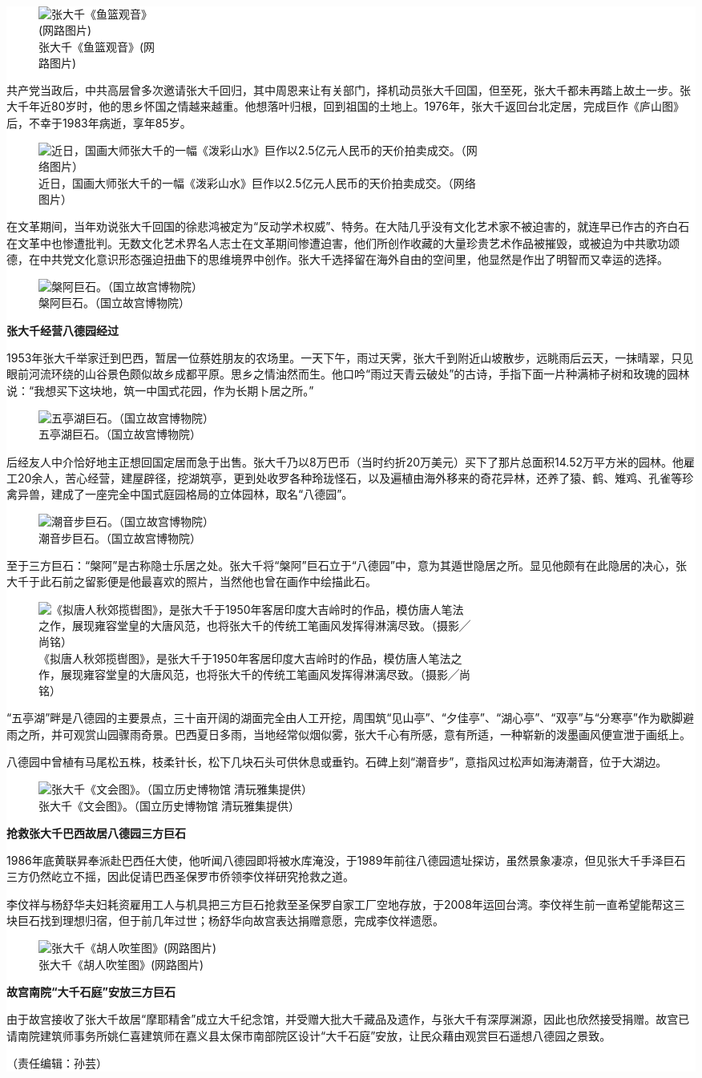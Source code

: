 <figure id="attachment_6734837" style="width: 157px" class="wp-caption aligncenter"><img src="https://i.epochtimes.com/assets/uploads/2013/08/1005090752292223.jpg" alt="张大千《鱼篮观音》(网路图片)" title="张大千《鱼篮观音》(网路图片)" width="157" b="305"
	class="size-large wp-image-6734837" /></a><figcaption class="wp-caption-text">张大千《鱼篮观音》(网路图片)</figcaption></figure>
<p>共产党当政后，中共高层曾多次邀请张大千回归，其中周恩来让有关部门，择机动员张大千回国，但至死，张大千都未再踏上故土一步。张大千年近80岁时，他的思乡怀国之情越来越重。他想落叶归根，回到祖国的土地上。1976年，张大千返回台北定居，完成巨作《庐山图》后，不幸于1983年病逝，享年85岁。 </p>
<figure id="attachment_6734841" style="width: 549px" class="wp-caption aligncenter"><img src="https://i.epochtimes.com/assets/uploads/2013/08/1301212140052320.jpg" alt="近日，国画大师张大千的一幅《泼彩山水》巨作以2.5亿元人民币的天价拍卖成交。（网络图片）" title="近日，国画大师张大千的一幅《泼彩山水》巨作以2.5亿元人民币的天价拍卖成交。（网络图片）" width="549" b="220"
	class="size-large wp-image-6734841" /></a><figcaption class="wp-caption-text">近日，国画大师张大千的一幅《泼彩山水》巨作以2.5亿元人民币的天价拍卖成交。（网络图片）</figcaption></figure>
<p>在文革期间，当年劝说张大千回国的徐悲鸿被定为“反动学术权威”、特务。在大陆几乎没有文化艺术家不被迫害的，就连早已作古的齐白石在文革中也惨遭批判。无数文化艺术界名人志士在文革期间惨遭迫害，他们所创作收藏的大量珍贵艺术作品被摧毁，或被迫为中共歌功颂德，在中共党文化意识形态强迫扭曲下的思维境界中创作。张大千选择留在海外自由的空间里，他显然是作出了明智而又幸运的选择。 </p>
<figure id="attachment_6734845" style="width: 400px" class="wp-caption aligncenter"><img src="https://i.epochtimes.com/assets/uploads/2013/08/1308010853372378.jpg" alt="槃阿巨石。（国立故宫博物院）" title="槃阿巨石。（国立故宫博物院）" width="400" b="599"
	class="size-large wp-image-6734845" /></a><figcaption class="wp-caption-text">槃阿巨石。（国立故宫<ahref="/gb/tag/%E5%8D%9A%E7%89%A9%E9%99%A2.md#1">博物院</a>）</figcaption></figure>
<p><B> 张大千经营八德园经过 </B> </p>
<p>1953年张大千举家迁到巴西，暂居一位蔡姓朋友的农场里。一天下午，雨过天霁，张大千到附近山坡散步，远眺雨后云天，一抹晴翠，只见眼前河流环绕的山谷景色颇似故乡成都平原。思乡之情油然而生。他口吟“雨过天青云破处”的古诗，手指下面一片种满柿子树和玫瑰的园林说：“我想买下这块地，筑一中国式花园，作为长期卜居之所。”</p>
<figure id="attachment_6734850" style="width: 400px" class="wp-caption aligncenter"><img src="https://i.epochtimes.com/assets/uploads/2013/08/1308010852582378.jpg" alt="五亭湖巨石。（国立故宫博物院）" title="五亭湖巨石。（国立故宫博物院）" width="400" b="599"
	class="size-large wp-image-6734850" /></a><figcaption class="wp-caption-text">五亭湖巨石。（国立故宫博物院）</figcaption></figure>
<p>后经友人中介恰好地主正想回国定居而急于出售。张大千乃以8万巴币（当时约折20万美元）买下了那片总面积14.52万平方米的园林。他雇工20余人，苦心经营，建屋辟径，挖湖筑亭，更到处收罗各种玲珑怪石，以及遍植由海外移来的奇花异林，还养了猿、鹤、雉鸡、孔雀等珍禽异兽，建成了一座完全中国式庭园格局的立体园林，取名“八德园”。</p>
<figure id="attachment_6734858" style="width: 400px" class="wp-caption aligncenter"><img src="https://i.epochtimes.com/assets/uploads/2013/08/1308010854172378.jpg" alt="潮音步巨石。（国立故宫博物院）" title="潮音步巨石。（国立故宫博物院）" width="400" b="599"
	class="size-large wp-image-6734858" /></a><figcaption class="wp-caption-text">潮音步巨石。（国立故宫博物院）</figcaption></figure>
<p>至于三方巨石：“槃阿”是古称隐士乐居之处。张大千将“槃阿”巨石立于“八德园”中，意为其遁世隐居之所。显见他颇有在此隐居的决心，张大千于此石前之留影便是他最喜欢的照片，当然他也曾在画作中绘描此石。</p>
<figure id="attachment_6734865" style="width: 540px" class="wp-caption aligncenter"><img src="https://i.epochtimes.com/assets/uploads/2013/08/1211011527411944.jpg" alt="《拟唐人秋郊揽辔图》，是张大千于1950年客居印度大吉岭时的作品，模仿唐人笔法之作，展现雍容堂皇的大唐风范，也将张大千的传统工笔画风发挥得淋漓尽致。（摄影╱尚铭）" title="《拟唐人秋郊揽辔图》，是张大千于1950年客居印度大吉岭时的作品，模仿唐人笔法之作，展现雍容堂皇的大唐风范，也将张大千的传统工笔画风发挥得淋漓尽致。（摄影╱尚铭）" width="540" b="960"
	class="size-large wp-image-6734865" /></a><figcaption class="wp-caption-text">《拟唐人秋郊揽辔图》，是张大千于1950年客居印度大吉岭时的作品，模仿唐人笔法之作，展现雍容堂皇的大唐风范，也将张大千的传统工笔画风发挥得淋漓尽致。（摄影╱尚铭）</figcaption></figure>
<p>“五亭湖”畔是八德园的主要景点，三十亩开阔的湖面完全由人工开挖，周围筑“见山亭”、“夕佳亭”、“湖心亭”、“双亭”与“分寒亭”作为歇脚避雨之所，并可观赏山园骤雨奇景。巴西夏日多雨，当地经常似烟似雾，张大千心有所感，意有所适，一种崭新的泼墨画风便宣泄于画纸上。</p>
<p>八德园中曾植有马尾松五株，枝柔针长，松下几块石头可供休息或垂钓。石碑上刻“潮音步”，意指风过松声如海涛潮音，位于大湖边。</p>
<figure id="attachment_6734879" style="width: 600px" class="wp-caption aligncenter"><img src="https://i.epochtimes.com/assets/uploads/2013/08/1210221951402378-600x1256.jpg" alt="张大千《文会图》。（国立历史博物馆 清玩雅集提供）" title="张大千《文会图》。（国立历史博物馆 清玩雅集提供）" width="600" b="1256"
	class="size-large wp-image-6734879" /></a><figcaption class="wp-caption-text">张大千《文会图》。（国立历史博物馆 清玩雅集提供）</figcaption></figure>
<p><B>抢救张大千巴西故居八德园三方巨石 </B> </p>
<p>1986年底黄联昇奉派赴巴西任大使，他听闻八德园即将被水库淹没，于1989年前往八德园遗址探访，虽然景象凄凉，但见张大千手泽巨石三方仍然屹立不摇，因此促请巴西圣保罗市侨领李伩祥研究抢救之道。</p>
<p>李伩祥与杨舒华夫妇耗资雇用工人与机具把三方巨石抢救至圣保罗自家工厂空地存放，于2008年运回台湾。李伩祥生前一直希望能帮这三块巨石找到理想归宿，但于前几年过世；杨舒华向故宫表达捐赠意愿，完成李伩祥遗愿。</p>
<figure id="attachment_6734901" style="width: 293px" class="wp-caption aligncenter"><img src="https://i.epochtimes.com/assets/uploads/2013/08/1008050726112223.jpg" alt="张大千《胡人吹笙图》(网路图片)" title="张大千《胡人吹笙图》(网路图片)" width="293" b="598"
	class="size-large wp-image-6734901" /></a><figcaption class="wp-caption-text">张大千《胡人吹笙图》(网路图片)</figcaption></figure>
<p><B>故宫南院“大千石庭”安放三方巨石 </B> </p>
<p>由于故宫接收了张大千故居“摩耶精舍”成立大千纪念馆，并受赠大批大千藏品及遗作，与张大千有深厚渊源，因此也欣然接受捐赠。故宫已请南院建筑师事务所姚仁喜建筑师在嘉义县太保市南部院区设计“大千石庭”安放，让民众藉由观赏巨石遥想八德园之景致。</p>
<p>（责任编辑：孙芸）</p>
